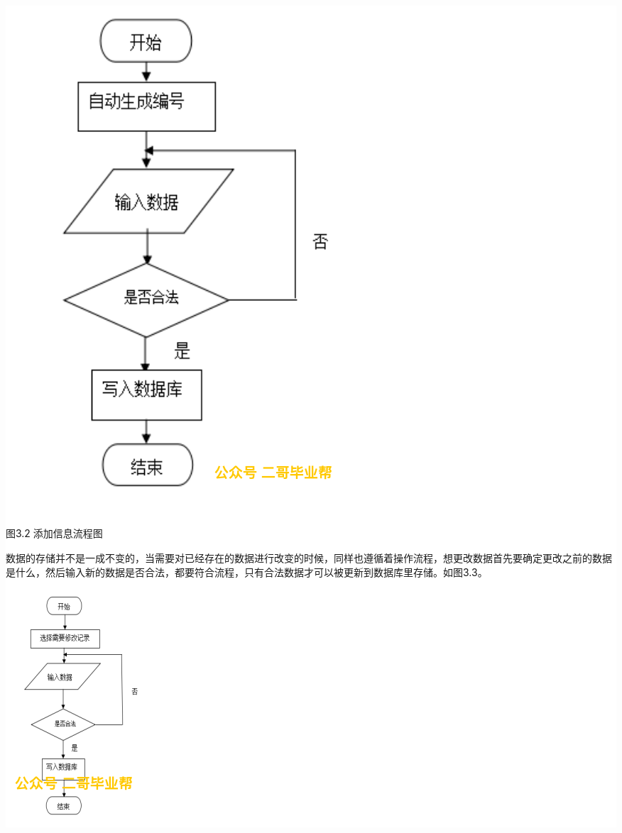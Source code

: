 ![](/md/blog.005.png)

图3.2 添加信息流程图

数据的存储并不是一成不变的，当需要对已经存在的数据进行改变的时候，同样也遵循着操作流程，想更改数据首先要确定更改之前的数据是什么，然后输入新的数据是否合法，都要符合流程，只有合法数据才可以被更新到数据库里存储。如图3.3。

![](/md/blog.006.png)
